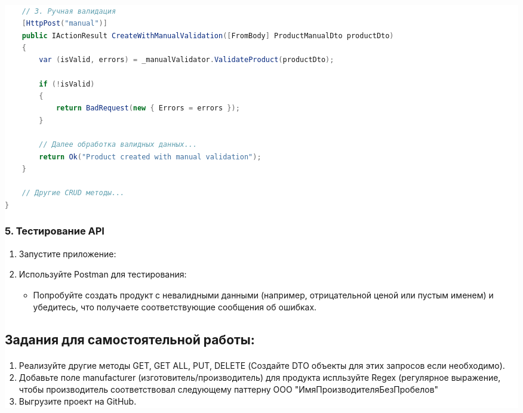 ```csharp
    // 3. Ручная валидация
    [HttpPost("manual")]
    public IActionResult CreateWithManualValidation([FromBody] ProductManualDto productDto)
    {
        var (isValid, errors) = _manualValidator.ValidateProduct(productDto);

        if (!isValid)
        {
            return BadRequest(new { Errors = errors });
        }

        // Далее обработка валидных данных...
        return Ok("Product created with manual validation");
    }

    // Другие CRUD методы...
}
```

### 5. Тестирование API

1. Запустите приложение:

2. Используйте Postman для тестирования:
   - Попробуйте создать продукт с невалидными данными (например, отрицательной ценой или пустым именем) и убедитесь, что получаете соответствующие сообщения об ошибках.

## Задания для самостоятельной работы:

1. Реализуйте другие методы GET, GET ALL, PUT, DELETE (Создайте DTO объекты для этих запросов если необходимо).
2. Добавьте поле manufacturer (изготовитель/производитель) для продукта испльзуйте Regex (регулярное выражение, чтобы производитель соответствовал следующему паттерну ООО "ИмяПроизводителяБезПробелов"
3. Выгрузите проект на GitHub.
